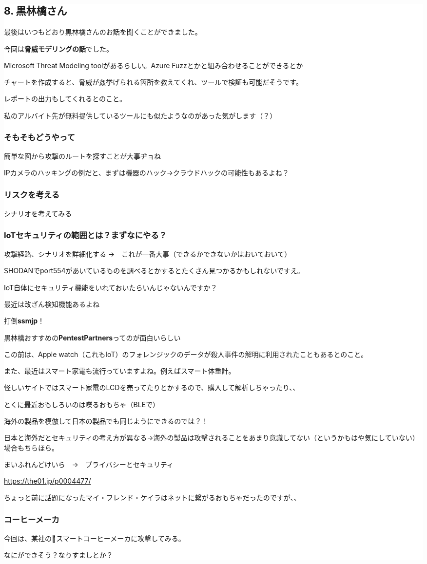 ## 8. 黒林檎さん

最後はいつもどおり黒林檎さんのお話を聞くことができました。

今回は**脅威モデリングの話**でした。

Microsoft Threat Modeling toolがあるらしい。Azure Fuzzとかと組み合わせることができるとか

チャートを作成すると、脅威が姦挙げられる箇所を教えてくれ、ツールで検証も可能だそうです。

レポートの出力もしてくれるとのこと。

私のアルバイト先が無料提供しているツールにも似たようなのがあった気がします（？）

### そもそもどうやって

簡単な図から攻撃のルートを探すことが大事ヂョね

IPカメラのハッキングの例だと、まずは機器のハック→クラウドハックの可能性もあるよね？

### リスクを考える

シナリオを考えてみる

### IoTセキュリティの範囲とは？まずなにやる？

攻撃経路、シナリオを詳細化する →　これが一番大事（できるかできないかはおいておいて）

SHODANでport554があいているものを調べるとかするとたくさん見つかるかもしれないですえ。

IoT自体にセキュリティ機能をいれておいたらいんじゃないんですか？

最近は改ざん検知機能あるよね

打倒**ssmjp**！

黒林檎おすすめの**PentestPartners**ってのが面白いらしい

この前は、Apple watch（これもIoT）のフォレンジックのデータが殺人事件の解明に利用されたこともあるとのこと。

また、最近はスマート家電も流行っていますよね。例えばスマート体重計。

怪しいサイトではスマート家電のLCDを売ってたりとかするので、購入して解析しちゃったり、、

とくに最近おもしろいのは喋るおもちゃ（BLEで）

海外の製品を模倣して日本の製品でも同じようにできるのでは？！

日本と海外だとセキュリティの考え方が異なる→海外の製品は攻撃されることをあまり意識してない（というかもはや気にしていない）場合もちらほら。

まいふれんどけいら　→　プライバシーとセキュリティ

https://the01.jp/p0004477/

ちょっと前に話題になったマイ・フレンド・ケイラはネットに繋がるおもちゃだったのですが、、

### コーヒーメーカ

今回は、某社のスマートコーヒーメーカに攻撃してみる。

なにができそう？なりすましとか？
